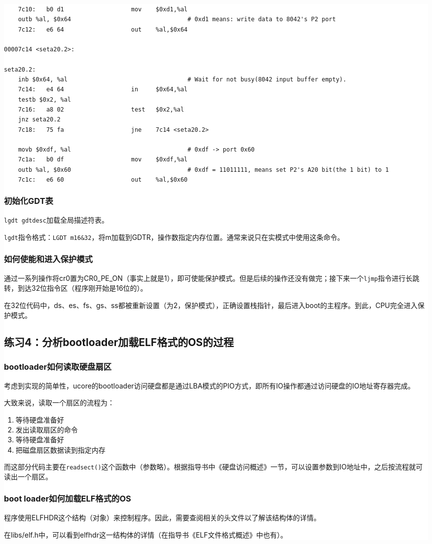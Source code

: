 ```
    7c10:	b0 d1                	mov    $0xd1,%al
    outb %al, $0x64                                 # 0xd1 means: write data to 8042's P2 port
    7c12:	e6 64                	out    %al,$0x64

00007c14 <seta20.2>:

seta20.2:
    inb $0x64, %al                                  # Wait for not busy(8042 input buffer empty).
    7c14:	e4 64                	in     $0x64,%al
    testb $0x2, %al
    7c16:	a8 02                	test   $0x2,%al
    jnz seta20.2
    7c18:	75 fa                	jne    7c14 <seta20.2>

    movb $0xdf, %al                                 # 0xdf -> port 0x60
    7c1a:	b0 df                	mov    $0xdf,%al
    outb %al, $0x60                                 # 0xdf = 11011111, means set P2's A20 bit(the 1 bit) to 1
    7c1c:	e6 60                	out    %al,$0x60
```

### 初始化GDT表

`lgdt gdtdesc`加载全局描述符表。


`lgdt`指令格式：`LGDT m16&32`，将m加载到GDTR，操作数指定内存位置。通常来说只在实模式中使用这条命令。

### 如何使能和进入保护模式

通过一系列操作将cr0置为CR0_PE_ON（事实上就是1），即可使能保护模式。但是后续的操作还没有做完；接下来一个`ljmp`指令进行长跳转，到达32位指令区（程序刚开始是16位的）。

在32位代码中，ds、es、fs、gs、ss都被重新设置（为2，保护模式），正确设置栈指针，最后进入boot的主程序。到此，CPU完全进入保护模式。

## 练习4：分析bootloader加载ELF格式的OS的过程

### bootloader如何读取硬盘扇区

考虑到实现的简单性，ucore的bootloader访问硬盘都是通过LBA模式的PIO方式，即所有IO操作都通过访问硬盘的IO地址寄存器完成。

大致来说，读取一个扇区的流程为：

1. 等待硬盘准备好
1. 发出读取扇区的命令
1. 等待硬盘准备好
1. 把磁盘扇区数据读到指定内存

而这部分代码主要在`readsect()`这个函数中（参数略）。根据指导书中《硬盘访问概述》一节，可以设置参数到IO地址中，之后按流程就可读出一个扇区。

### boot loader如何加载ELF格式的OS

程序使用ELFHDR这个结构（对象）来控制程序。因此，需要查阅相关的头文件以了解该结构体的详情。

在libs/elf.h中，可以看到elfhdr这一结构体的详情（在指导书《ELF文件格式概述》中也有）。
